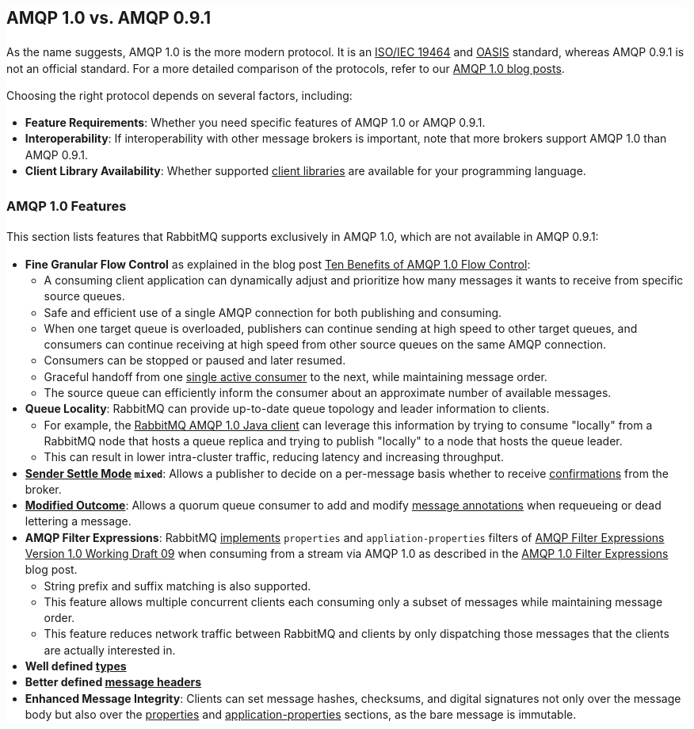 ## AMQP 1.0 vs. AMQP 0.9.1

As the name suggests, AMQP 1.0 is the more modern protocol.
It is an [ISO/IEC 19464](https://www.iso.org/standard/64955.html) and [OASIS](https://www.amqp.org/node/102) standard, whereas AMQP 0.9.1 is not an official standard.
For a more detailed comparison of the protocols, refer to our [AMQP 1.0 blog posts](/blog/tags/amqp-1-0).

Choosing the right protocol depends on several factors, including:
* **Feature Requirements**: Whether you need specific features of AMQP 1.0 or AMQP 0.9.1.
* **Interoperability**: If interoperability with other message brokers is important, note that more brokers support AMQP 1.0 than AMQP 0.9.1.
* **Client Library Availability**: Whether supported [client libraries](#clients) are available for your programming language.

### AMQP 1.0 Features

This section lists features that RabbitMQ supports exclusively in AMQP 1.0, which are not available in AMQP 0.9.1:
* **Fine Granular Flow Control** as explained in the blog post [Ten Benefits of AMQP 1.0 Flow Control](/blog/2024/09/02/amqp-flow-control):
  * A consuming client application can dynamically adjust and prioritize how many messages it wants to receive from specific source queues.
  * Safe and efficient use of a single AMQP connection for both publishing and consuming.
  * When one target queue is overloaded, publishers can continue sending at high speed to other target queues, and consumers can continue receiving at high speed from other source queues on the same AMQP connection.
  * Consumers can be stopped or paused and later resumed.
  * Graceful handoff from one [single active consumer](./consumers#single-active-consumer) to the next, while maintaining message order.
  * The source queue can efficiently inform the consumer about an approximate number of available messages.
* **Queue Locality**: RabbitMQ can provide up-to-date queue topology and leader information to clients.
  * For example, the [RabbitMQ AMQP 1.0 Java client](https://github.com/rabbitmq/rabbitmq-amqp-java-client) can leverage this information by trying to consume "locally" from a RabbitMQ node that hosts a queue replica and trying to publish "locally" to a node that hosts the queue leader.
  * This can result in lower intra-cluster traffic, reducing latency and increasing throughput.
* **[Sender Settle Mode](https://docs.oasis-open.org/amqp/core/v1.0/os/amqp-core-transport-v1.0-os.html#type-sender-settle-mode) `mixed`**: Allows a publisher to decide on a per-message basis whether to receive [confirmations](./confirms#publisher-confirms) from the broker.
* **[Modified Outcome](#modified-outcome)**: Allows a quorum queue consumer to add and modify [message annotations](https://docs.oasis-open.org/amqp/core/v1.0/os/amqp-core-messaging-v1.0-os.html#type-message-annotations) when requeueing or dead lettering a message.
* **AMQP Filter Expressions**: RabbitMQ [implements](https://github.com/rabbitmq/rabbitmq-server/pull/12415) `properties` and `appliation-properties` filters of [AMQP Filter Expressions Version 1.0 Working Draft 09](https://groups.oasis-open.org/higherlogic/ws/public/document?document_id=66227) when consuming from a stream via AMQP 1.0 as described in the [AMQP 1.0 Filter Expressions](/blog/2024/12/13/amqp-filter-expressions) blog post.
  * String prefix and suffix matching is also supported.
  * This feature allows multiple concurrent clients each consuming only a subset of messages while maintaining message order.
  * This feature reduces network traffic between RabbitMQ and clients by only dispatching those messages that the clients are actually interested in.
* **Well defined [types](https://docs.oasis-open.org/amqp/core/v1.0/os/amqp-core-types-v1.0-os.html)**
* **Better defined [message headers](https://docs.oasis-open.org/amqp/core/v1.0/os/amqp-core-messaging-v1.0-os.html#section-message-format)**
* **Enhanced Message Integrity**: Clients can set message hashes, checksums, and digital signatures not only over the message body but also over the [properties](https://docs.oasis-open.org/amqp/core/v1.0/os/amqp-core-messaging-v1.0-os.html#type-properties) and [application-properties](https://docs.oasis-open.org/amqp/core/v1.0/os/amqp-core-messaging-v1.0-os.html#type-application-properties) sections, as the bare message is immutable.